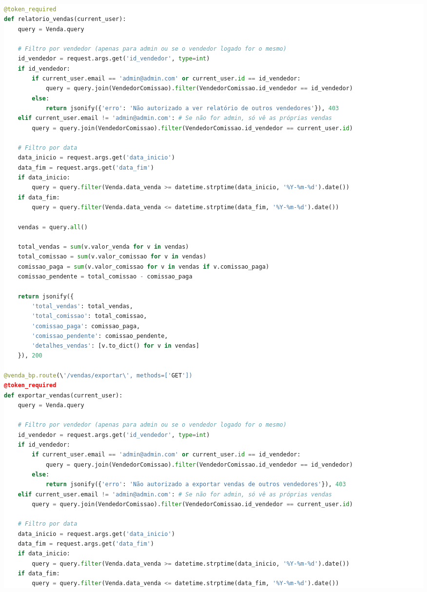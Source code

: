 ```python
@token_required
def relatorio_vendas(current_user):
    query = Venda.query

    # Filtro por vendedor (apenas para admin ou se o vendedor logado for o mesmo)
    id_vendedor = request.args.get('id_vendedor', type=int)
    if id_vendedor:
        if current_user.email == 'admin@admin.com' or current_user.id == id_vendedor:
            query = query.join(VendedorComissao).filter(VendedorComissao.id_vendedor == id_vendedor)
        else:
            return jsonify({'erro': 'Não autorizado a ver relatório de outros vendedores'}), 403
    elif current_user.email != 'admin@admin.com': # Se não for admin, só vê as próprias vendas
        query = query.join(VendedorComissao).filter(VendedorComissao.id_vendedor == current_user.id)

    # Filtro por data
    data_inicio = request.args.get('data_inicio')
    data_fim = request.args.get('data_fim')
    if data_inicio:
        query = query.filter(Venda.data_venda >= datetime.strptime(data_inicio, '%Y-%m-%d').date())
    if data_fim:
        query = query.filter(Venda.data_venda <= datetime.strptime(data_fim, '%Y-%m-%d').date())

    vendas = query.all()

    total_vendas = sum(v.valor_venda for v in vendas)
    total_comissao = sum(v.valor_comissao for v in vendas)
    comissao_paga = sum(v.valor_comissao for v in vendas if v.comissao_paga)
    comissao_pendente = total_comissao - comissao_paga

    return jsonify({
        'total_vendas': total_vendas,
        'total_comissao': total_comissao,
        'comissao_paga': comissao_paga,
        'comissao_pendente': comissao_pendente,
        'detalhes_vendas': [v.to_dict() for v in vendas]
    }), 200

@venda_bp.route(\'/vendas/exportar\', methods=['GET'])
@token_required
def exportar_vendas(current_user):
    query = Venda.query

    # Filtro por vendedor (apenas para admin ou se o vendedor logado for o mesmo)
    id_vendedor = request.args.get('id_vendedor', type=int)
    if id_vendedor:
        if current_user.email == 'admin@admin.com' or current_user.id == id_vendedor:
            query = query.join(VendedorComissao).filter(VendedorComissao.id_vendedor == id_vendedor)
        else:
            return jsonify({'erro': 'Não autorizado a exportar vendas de outros vendedores'}), 403
    elif current_user.email != 'admin@admin.com': # Se não for admin, só vê as próprias vendas
        query = query.join(VendedorComissao).filter(VendedorComissao.id_vendedor == current_user.id)

    # Filtro por data
    data_inicio = request.args.get('data_inicio')
    data_fim = request.args.get('data_fim')
    if data_inicio:
        query = query.filter(Venda.data_venda >= datetime.strptime(data_inicio, '%Y-%m-%d').date())
    if data_fim:
        query = query.filter(Venda.data_venda <= datetime.strptime(data_fim, '%Y-%m-%d').date())
```